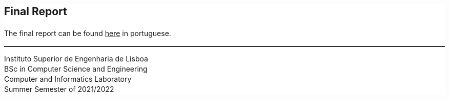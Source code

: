 ## Final Report

The final report can be found [here](./docs/final-report.pdf) in portuguese.

---

Instituto Superior de Engenharia de Lisboa<br>
BSc in Computer Science and Engineering<br>
Computer and Informatics Laboratory<br>
Summer Semester of 2021/2022
